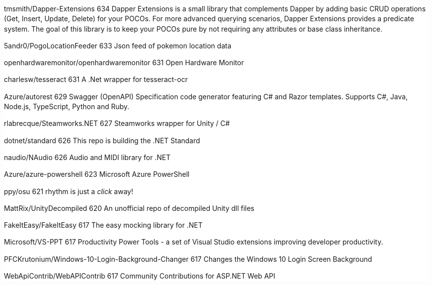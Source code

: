 
tmsmith/Dapper-Extensions                  634
Dapper Extensions is a small library that complements Dapper by adding basic CRUD operations (Get, Insert, Update, Delete) for your POCOs. For more advanced querying scenarios, Dapper Extensions provides a predicate system. The goal of this library is to keep your POCOs pure by not requiring any attributes or base class inheritance.


5andr0/PogoLocationFeeder                  633
Json feed of pokemon location data


openhardwaremonitor/openhardwaremonitor    631
Open Hardware Monitor


charlesw/tesseract                         631
A .Net wrapper for tesseract-ocr


Azure/autorest                             629
Swagger (OpenAPI) Specification code generator featuring C# and Razor templates. Supports C#, Java, Node.js, TypeScript, Python and Ruby.


rlabrecque/Steamworks.NET                  627
Steamworks wrapper for Unity / C#


dotnet/standard                            626
This repo is building the .NET Standard


naudio/NAudio                              626
Audio and MIDI library for .NET


Azure/azure-powershell                     623
Microsoft Azure PowerShell


ppy/osu                                    621
rhythm is just a *click* away!


MattRix/UnityDecompiled                    620
An unofficial repo of decompiled Unity dll files


FakeItEasy/FakeItEasy                      617
The easy mocking library for .NET


Microsoft/VS-PPT                           617
Productivity Power Tools - a set of Visual Studio extensions improving developer productivity.


PFCKrutonium/Windows-10-Login-Background-Changer 617
Changes the Windows 10 Login Screen Background


WebApiContrib/WebAPIContrib                617
Community Contributions for ASP.NET Web API

